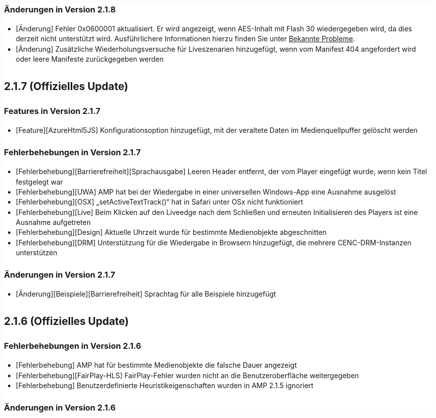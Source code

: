 ### <a name="changes-218"></a>Änderungen in Version 2.1.8 ###

- [Änderung] Fehler 0x0600001 aktualisiert. Er wird angezeigt, wenn AES-Inhalt mit Flash 30 wiedergegeben wird, da dies derzeit nicht unterstützt wird. Ausführlichere Informationen hierzu finden Sie unter [Bekannte Probleme](azure-media-player-known-issues.md).
- [Änderung] Zusätzliche Wiederholungsversuche für Liveszenarien hinzugefügt, wenn vom Manifest 404 angefordert wird oder leere Manifeste zurückgegeben werden

## <a name="217-official-update"></a>2.1.7 (Offizielles Update) ##

### <a name="features-217"></a>Features in Version 2.1.7 ###

- [Feature][AzureHtml5JS] Konfigurationsoption hinzugefügt, mit der veraltete Daten im Medienquellpuffer gelöscht werden

### <a name="bug-fixes-217"></a>Fehlerbehebungen in Version 2.1.7 ###

- [Fehlerbehebung][Barrierefreiheit][Sprachausgabe] Leeren Header entfernt, der vom Player eingefügt wurde, wenn kein Titel festgelegt war
- [Fehlerbehebung][UWA] AMP hat bei der Wiedergabe in einer universellen Windows-App eine Ausnahme ausgelöst
- [Fehlerbehebung][OSX] „setActiveTextTrack()“ hat in Safari unter OSx nicht funktioniert
- [Fehlerbehebung][Live] Beim Klicken auf den Liveedge nach dem Schließen und erneuten Initialisieren des Players ist eine Ausnahme aufgetreten
- [Fehlerbehebung][Design] Aktuelle Uhrzeit wurde für bestimmte Medienobjekte abgeschnitten
- [Fehlerbehebung][DRM] Unterstützung für die Wiedergabe in Browsern hinzugefügt, die mehrere CENC-DRM-Instanzen unterstützen

### <a name="changes-217"></a>Änderungen in Version 2.1.7 ###

- [Änderung][Beispiele][Barrierefreiheit] Sprachtag für alle Beispiele hinzugefügt

## <a name="216-official-update"></a>2.1.6 (Offizielles Update) ##

### <a name="bug-fixes-216"></a>Fehlerbehebungen in Version 2.1.6 ###

- [Fehlerbehebung] AMP hat für bestimmte Medienobjekte die falsche Dauer angezeigt
- [Fehlerbehebung][FairPlay-HLS] FairPlay-Fehler wurden nicht an die Benutzeroberfläche weitergegeben
- [Fehlerbehebung] Benutzerdefinierte Heuristikeigenschaften wurden in AMP 2.1.5 ignoriert

### <a name="changes-216"></a>Änderungen in Version 2.1.6 ###
